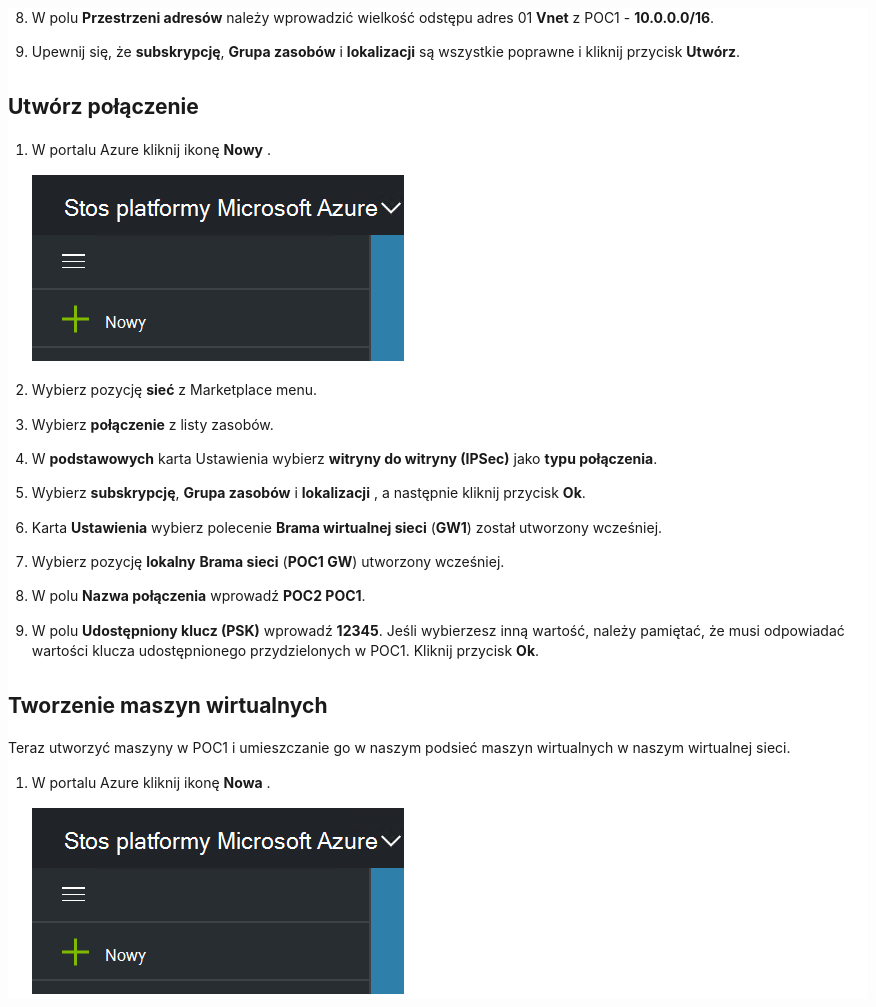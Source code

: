 8.  W polu **Przestrzeni adresów** należy wprowadzić wielkość odstępu adres 01 **Vnet** z POC1 - **10.0.0.0/16**.

9.  Upewnij się, że **subskrypcję**, **Grupa zasobów** i **lokalizacji** są wszystkie poprawne i kliknij przycisk **Utwórz**.

## <a name="create-the-connection"></a>Utwórz połączenie

1. W portalu Azure kliknij ikonę  **Nowy** .

     ![](media/azure-stack-create-vpn-connection-one-node-tp2/image3.png)

2.  Wybierz pozycję **sieć** z Marketplace menu.

3.  Wybierz **połączenie** z listy zasobów.

4.  W **podstawowych** karta Ustawienia wybierz **witryny do witryny (IPSec)** jako **typu połączenia**.

5.  Wybierz **subskrypcję**, **Grupa zasobów** i **lokalizacji** , a następnie kliknij przycisk **Ok**.

6.  Karta **Ustawienia** wybierz polecenie **Brama wirtualnej sieci** (**GW1**) został utworzony wcześniej.

7.  Wybierz pozycję **lokalny** **Brama sieci** (**POC1 GW**) utworzony wcześniej.

8.  W polu **Nazwa połączenia** wprowadź **POC2 POC1**.

9.  W polu **Udostępniony klucz (PSK)** wprowadź **12345**. Jeśli wybierzesz inną wartość, należy pamiętać, że musi odpowiadać wartości klucza udostępnionego przydzielonych w POC1. Kliknij przycisk **Ok**.

## <a name="create-a-vm"></a>Tworzenie maszyn wirtualnych


Teraz utworzyć maszyny w POC1 i umieszczanie go w naszym podsieć maszyn wirtualnych w naszym wirtualnej sieci.

1.  W portalu Azure kliknij ikonę **Nowa** .

     ![](media/azure-stack-create-vpn-connection-one-node-tp2/image3.png)
